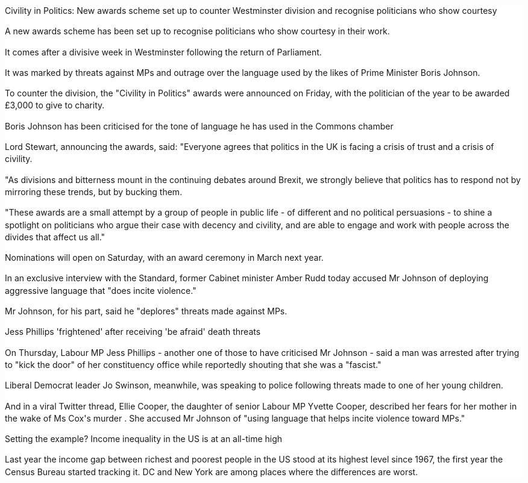 
Civility in Politics: New awards scheme set up to counter Westminster division and recognise politicians who show courtesy


A new awards scheme has been set up to recognise politicians who show courtesy in their work.


It comes after a divisive week in Westminster following the return of Parliament.


It was marked by threats against MPs and outrage over the language used by the likes of Prime Minister Boris Johnson.


To counter the division, the "Civility in Politics" awards were announced on Friday, with the politician of the year to be awarded £3,000 to give to charity.


Boris Johnson has been criticised for the tone of language he has used in the Commons chamber


Lord Stewart, announcing the awards, said: "Everyone agrees that politics in the UK is facing a crisis of trust and a crisis of civility.


"As divisions and bitterness mount in the continuing debates around Brexit, we strongly believe that politics has to respond not by mirroring these trends, but by bucking them.


"These awards are a small attempt by a group of people in public life - of different and no political persuasions - to shine a spotlight on politicians who argue their case with decency and civility, and are able to engage and work with people across the divides that affect us all."


Nominations will open on Saturday, with an award ceremony in March next year.


In an exclusive interview with the Standard, former Cabinet minister Amber Rudd today accused Mr Johnson of deploying aggressive language that "does incite violence."


Mr Johnson, for his part, said he "deplores" threats made against MPs.


Jess Phillips 'frightened' after receiving 'be afraid' death threats


On Thursday, Labour MP Jess Phillips - another one of those to have criticised Mr Johnson - said a man was arrested after trying to "kick the door" of her constituency office while reportedly shouting that she was a "fascist."


Liberal Democrat leader Jo Swinson, meanwhile, was speaking to police following threats made to one of her young children.


And in a viral Twitter thread, Ellie Cooper, the daughter of senior Labour MP Yvette Cooper, described her fears for her mother in the wake of Ms Cox's murder . She accused Mr Johnson of "using language that helps incite violence toward MPs."


Setting the example? Income inequality in the US is at an all-time high


Last year the income gap between richest and poorest people in the US stood at its highest level since 1967, the first year the Census Bureau started tracking it. DC and New York are among places where the differences are worst.
